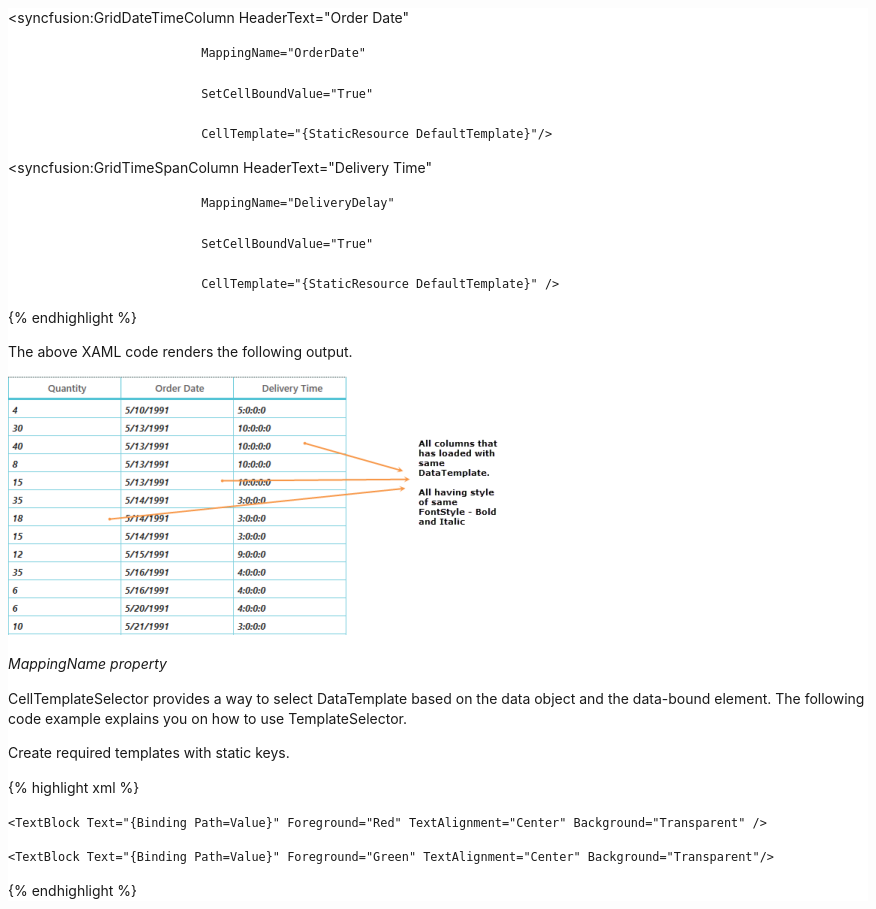<syncfusion:GridDateTimeColumn HeaderText="Order Date"              

                               MappingName="OrderDate"    

                               SetCellBoundValue="True"  

                               CellTemplate="{StaticResource DefaultTemplate}"/>

<syncfusion:GridTimeSpanColumn HeaderText="Delivery Time" 

                               MappingName="DeliveryDelay" 

                               SetCellBoundValue="True" 

                               CellTemplate="{StaticResource DefaultTemplate}" />


{% endhighlight %}


The above XAML code renders the following output.



![](Features_images/Features_img42.png)



 _MappingName property_

CellTemplateSelector provides a way to select DataTemplate based on the data object and the data-bound element. The following code example explains you on how to use TemplateSelector.

Create required templates with static keys. 



{% highlight xml %}









<DataTemplate x:Key="DefaultTemplate">

    <TextBlock Text="{Binding Path=Value}" Foreground="Red" TextAlignment="Center" Background="Transparent" />

</DataTemplate>



<DataTemplate x:Key="AlternateTemplate">

    <TextBlock Text="{Binding Path=Value}" Foreground="Green" TextAlignment="Center" Background="Transparent"/>

</DataTemplate>        
{% endhighlight %}
